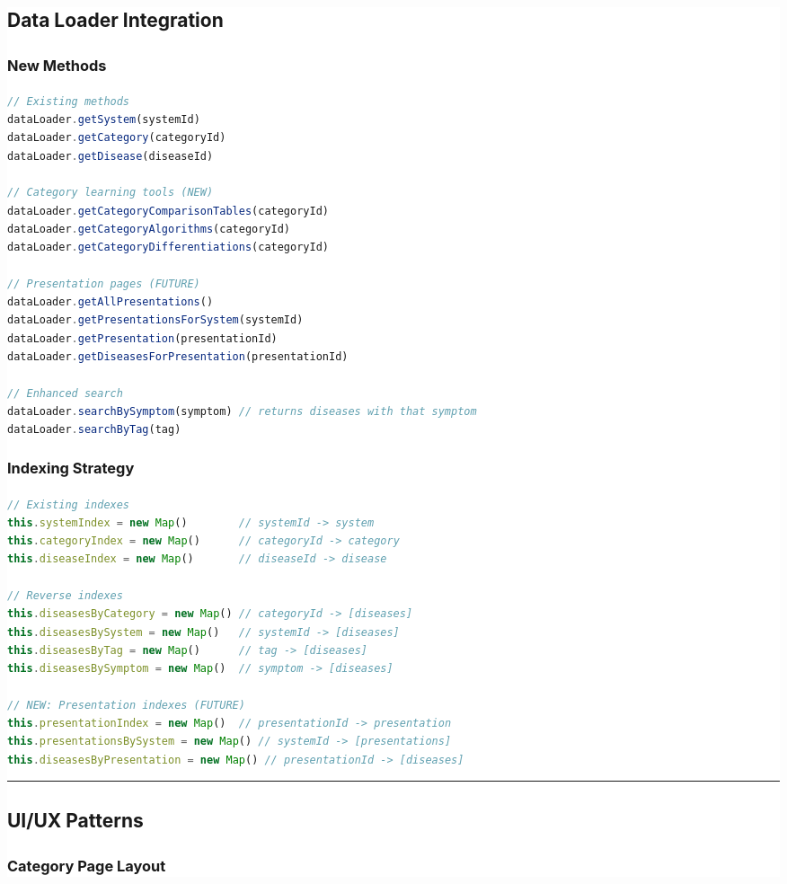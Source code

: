 
## Data Loader Integration

### New Methods

```javascript
// Existing methods
dataLoader.getSystem(systemId)
dataLoader.getCategory(categoryId)
dataLoader.getDisease(diseaseId)

// Category learning tools (NEW)
dataLoader.getCategoryComparisonTables(categoryId)
dataLoader.getCategoryAlgorithms(categoryId)
dataLoader.getCategoryDifferentiations(categoryId)

// Presentation pages (FUTURE)
dataLoader.getAllPresentations()
dataLoader.getPresentationsForSystem(systemId)
dataLoader.getPresentation(presentationId)
dataLoader.getDiseasesForPresentation(presentationId)

// Enhanced search
dataLoader.searchBySymptom(symptom) // returns diseases with that symptom
dataLoader.searchByTag(tag)
```

### Indexing Strategy

```javascript
// Existing indexes
this.systemIndex = new Map()        // systemId -> system
this.categoryIndex = new Map()      // categoryId -> category
this.diseaseIndex = new Map()       // diseaseId -> disease

// Reverse indexes
this.diseasesByCategory = new Map() // categoryId -> [diseases]
this.diseasesBySystem = new Map()   // systemId -> [diseases]
this.diseasesByTag = new Map()      // tag -> [diseases]
this.diseasesBySymptom = new Map()  // symptom -> [diseases]

// NEW: Presentation indexes (FUTURE)
this.presentationIndex = new Map()  // presentationId -> presentation
this.presentationsBySystem = new Map() // systemId -> [presentations]
this.diseasesByPresentation = new Map() // presentationId -> [diseases]
```

---

## UI/UX Patterns

### Category Page Layout
